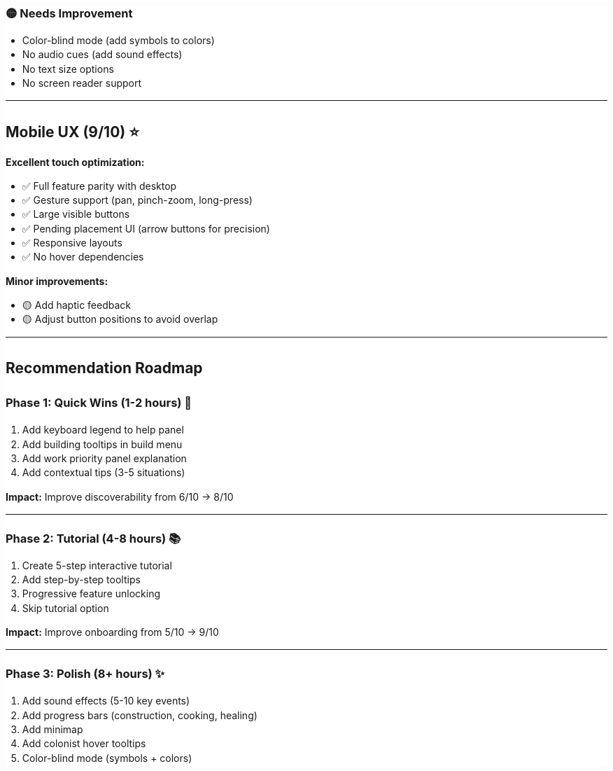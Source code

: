 ### 🟡 Needs Improvement
- Color-blind mode (add symbols to colors)
- No audio cues (add sound effects)
- No text size options
- No screen reader support

---

## Mobile UX (9/10) ⭐

**Excellent touch optimization:**
- ✅ Full feature parity with desktop
- ✅ Gesture support (pan, pinch-zoom, long-press)
- ✅ Large visible buttons
- ✅ Pending placement UI (arrow buttons for precision)
- ✅ Responsive layouts
- ✅ No hover dependencies

**Minor improvements:**
- 🟡 Add haptic feedback
- 🟡 Adjust button positions to avoid overlap

---

## Recommendation Roadmap

### Phase 1: Quick Wins (1-2 hours) 🎯
1. Add keyboard legend to help panel
2. Add building tooltips in build menu
3. Add work priority panel explanation
4. Add contextual tips (3-5 situations)

**Impact:** Improve discoverability from 6/10 → 8/10

---

### Phase 2: Tutorial (4-8 hours) 📚
1. Create 5-step interactive tutorial
2. Add step-by-step tooltips
3. Progressive feature unlocking
4. Skip tutorial option

**Impact:** Improve onboarding from 5/10 → 9/10

---

### Phase 3: Polish (8+ hours) ✨
1. Add sound effects (5-10 key events)
2. Add progress bars (construction, cooking, healing)
3. Add minimap
4. Add colonist hover tooltips
5. Color-blind mode (symbols + colors)
